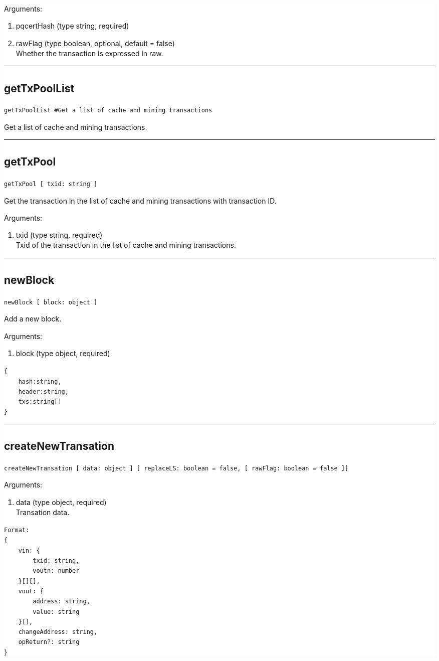 Arguments:  
1. pqcertHash (type string, required)  
  
2. rawFlag (type boolean, optional, default = false)  
Whether the transaction is expressed in raw.  
  

---------- 


## getTxPoolList
	getTxPoolList #Get a list of cache and mining transactions  
Get a list of cache and mining transactions.  
  

---------- 


## getTxPool
	getTxPool [ txid: string ]  
Get the transaction in the list of cache and mining transactions with transaction ID.  
  
Arguments:  
1. txid (type string, required)  
Txid of the transaction in the list of cache and mining transactions.  
  

---------- 


## newBlock
	newBlock [ block: object ]  
Add a new block.  
  
Arguments:  
1. block (type object, required)  
```
{  
    hash:string,  
    header:string,  
    txs:string[]  
}  
```
  

---------- 


## createNewTransation
	createNewTransation [ data: object ] [ replaceLS: boolean = false, [ rawFlag: boolean = false ]]  
          
Arguments:  
1. data (type object, required)   
Transation data. 
``` 
Format:  
{   
    vin: {   
        txid: string,   
        voutn: number   
    }[][],   
    vout: {   
        address: string,   
        value: string   
    }[],   
    changeAddress: string,   
    opReturn?: string   
}  
```